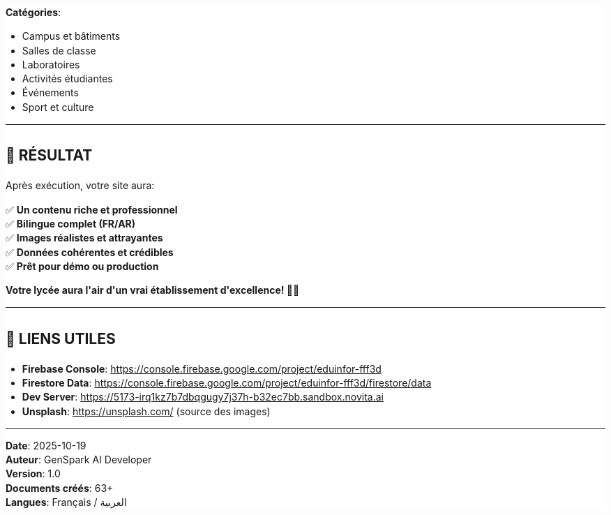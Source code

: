 **Catégories**:
- Campus et bâtiments
- Salles de classe
- Laboratoires
- Activités étudiantes
- Événements
- Sport et culture

---

## 🎉 RÉSULTAT

Après exécution, votre site aura:

✅ **Un contenu riche et professionnel**  
✅ **Bilingue complet (FR/AR)**  
✅ **Images réalistes et attrayantes**  
✅ **Données cohérentes et crédibles**  
✅ **Prêt pour démo ou production**  

**Votre lycée aura l'air d'un vrai établissement d'excellence! 🏫✨**

---

## 🔗 LIENS UTILES

- **Firebase Console**: https://console.firebase.google.com/project/eduinfor-fff3d
- **Firestore Data**: https://console.firebase.google.com/project/eduinfor-fff3d/firestore/data
- **Dev Server**: https://5173-irq1kz7b7dbqgugy7j37h-b32ec7bb.sandbox.novita.ai
- **Unsplash**: https://unsplash.com/ (source des images)

---

**Date**: 2025-10-19  
**Auteur**: GenSpark AI Developer  
**Version**: 1.0  
**Documents créés**: 63+  
**Langues**: Français / العربية  
